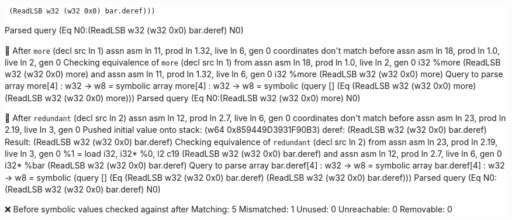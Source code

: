      (ReadLSB w32 (w32 0x0) bar.deref)))
Parsed query
(Eq N0:(ReadLSB w32 (w32 0x0) bar.deref)
     N0)

🔔 After `more` (decl src ln 1) assn asm ln 11, prod ln 1.32, live ln 6, gen 0 coordinates don't match before assn asm ln 18, prod ln 1.0, live ln 2, gen 0
Checking equivalence of `more` (decl src ln 1) from
  assn asm ln 18, prod ln 1.0, live ln 2, gen 0
  i32 %more
  (ReadLSB w32 (w32 0x0) more)
and
  assn asm ln 11, prod ln 1.32, live ln 6, gen 0
  i32 %more
  (ReadLSB w32 (w32 0x0) more)
Query to parse
array more[4] : w32 -> w8 = symbolic
array more[4] : w32 -> w8 = symbolic
(query [] (Eq (ReadLSB w32 (w32 0x0) more)
     (ReadLSB w32 (w32 0x0) more)))
Parsed query
(Eq N0:(ReadLSB w32 (w32 0x0) more)
     N0)

🔔 After `redundant` (decl src ln 2) assn asm ln 12, prod ln 2.7, live ln 6, gen 0 coordinates don't match before assn asm ln 23, prod ln 2.19, live ln 3, gen 0
Pushed initial value onto stack: (w64 0x859449D3931F90B3)
deref: (ReadLSB w32 (w32 0x0) bar.deref)
Result: (ReadLSB w32 (w32 0x0) bar.deref)
Checking equivalence of `redundant` (decl src ln 2) from
  assn asm ln 23, prod ln 2.19, live ln 3, gen 0
  %1 = load i32, i32* %0, l2 c19
  (ReadLSB w32 (w32 0x0) bar.deref)
and
  assn asm ln 12, prod ln 2.7, live ln 6, gen 0
  i32* %bar
  (ReadLSB w32 (w32 0x0) bar.deref)
Query to parse
array bar.deref[4] : w32 -> w8 = symbolic
array bar.deref[4] : w32 -> w8 = symbolic
(query [] (Eq (ReadLSB w32 (w32 0x0) bar.deref)
     (ReadLSB w32 (w32 0x0) bar.deref)))
Parsed query
(Eq N0:(ReadLSB w32 (w32 0x0) bar.deref)
     N0)

❌ Before symbolic values checked against after
  Matching:    5
  Mismatched:  1
  Unused:      0
  Unreachable: 0
  Removable:   0
